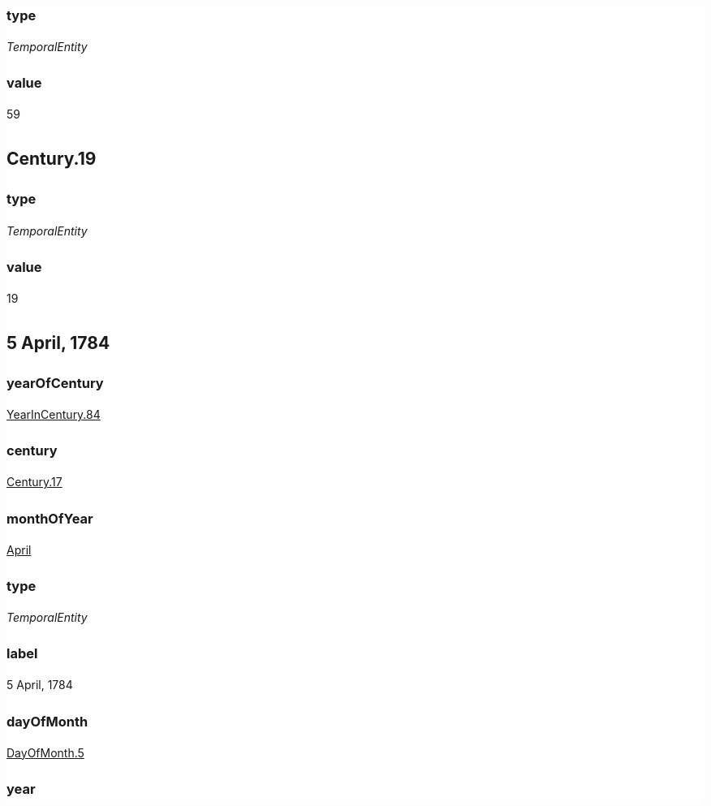 ### type


*TemporalEntity*

### value


59

## Century.19

### type


*TemporalEntity*

### value


19

## 5 April, 1784

### yearOfCentury


[YearInCentury.84](#YearInCentury.84)

### century


[Century.17](#Century.17)

### monthOfYear


[April](#April)

### type


*TemporalEntity*

### label


5 April, 1784

### dayOfMonth


[DayOfMonth.5](#DayOfMonth.5)

### year

